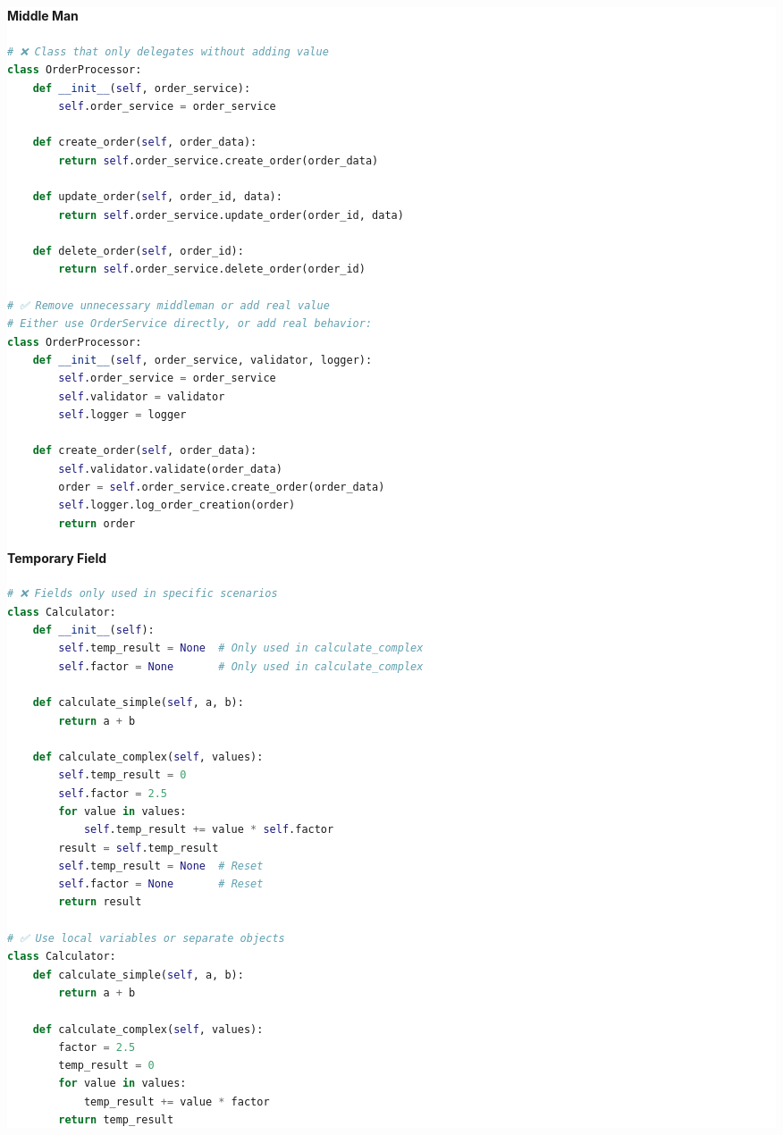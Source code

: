#### Middle Man

```python
# ❌ Class that only delegates without adding value
class OrderProcessor:
    def __init__(self, order_service):
        self.order_service = order_service

    def create_order(self, order_data):
        return self.order_service.create_order(order_data)

    def update_order(self, order_id, data):
        return self.order_service.update_order(order_id, data)

    def delete_order(self, order_id):
        return self.order_service.delete_order(order_id)

# ✅ Remove unnecessary middleman or add real value
# Either use OrderService directly, or add real behavior:
class OrderProcessor:
    def __init__(self, order_service, validator, logger):
        self.order_service = order_service
        self.validator = validator
        self.logger = logger

    def create_order(self, order_data):
        self.validator.validate(order_data)
        order = self.order_service.create_order(order_data)
        self.logger.log_order_creation(order)
        return order
```

#### Temporary Field

```python
# ❌ Fields only used in specific scenarios
class Calculator:
    def __init__(self):
        self.temp_result = None  # Only used in calculate_complex
        self.factor = None       # Only used in calculate_complex

    def calculate_simple(self, a, b):
        return a + b

    def calculate_complex(self, values):
        self.temp_result = 0
        self.factor = 2.5
        for value in values:
            self.temp_result += value * self.factor
        result = self.temp_result
        self.temp_result = None  # Reset
        self.factor = None       # Reset
        return result

# ✅ Use local variables or separate objects
class Calculator:
    def calculate_simple(self, a, b):
        return a + b

    def calculate_complex(self, values):
        factor = 2.5
        temp_result = 0
        for value in values:
            temp_result += value * factor
        return temp_result
```